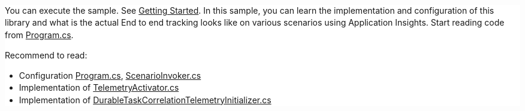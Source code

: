 You can execute the sample. See [Getting Started](getting-started.md). In this sample, you can learn the implementation and configuration of this library and what is the actual End to end tracking looks like on various scenarios using Application Insights. Start reading code from [Program.cs](../Program.cs).

Recommend to read:

- Configuration [Program.cs](../Program.cs), [ScenarioInvoker.cs](../ScenarioInvoker.cs)
- Implementation of [TelemetryActivator.cs](../TelemetryActivator.cs)
- Implementation of [DurableTaskCorrelationTelemetryInitializer.cs](../DurableTaskCorrelationTelemetryInitializer.cs)
